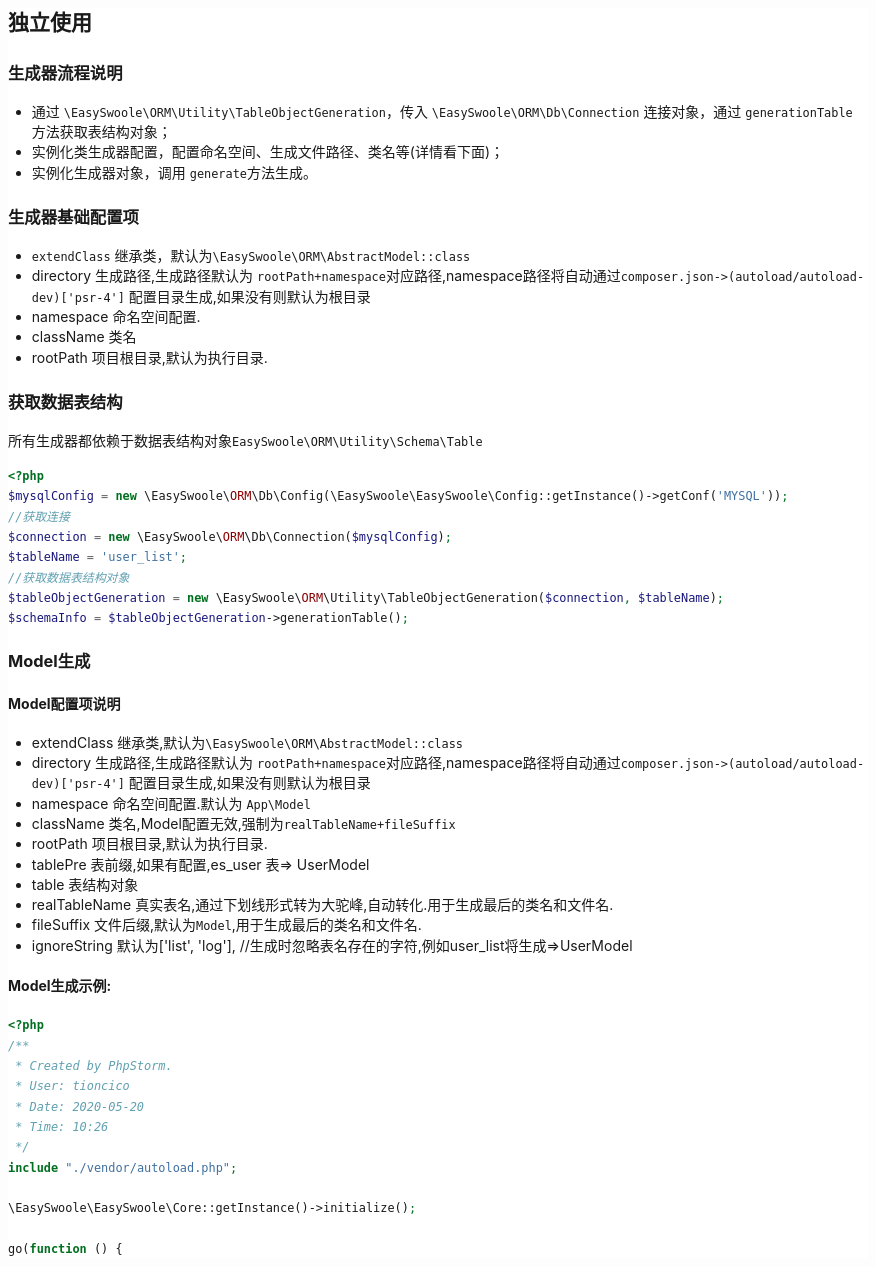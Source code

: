 
## 独立使用

### 生成器流程说明
- 通过 `\EasySwoole\ORM\Utility\TableObjectGeneration`，传入 `\EasySwoole\ORM\Db\Connection` 连接对象，通过 `generationTable` 方法获取表结构对象；
- 实例化类生成器配置，配置命名空间、生成文件路径、类名等(详情看下面)；
- 实例化生成器对象，调用 `generate`方法生成。

### 生成器基础配置项
- `extendClass` 继承类，默认为`\EasySwoole\ORM\AbstractModel::class`
- directory 生成路径,生成路径默认为 `rootPath+namespace`对应路径,namespace路径将自动通过`composer.json->(autoload/autoload-dev)['psr-4']` 配置目录生成,如果没有则默认为根目录
- namespace 命名空间配置.
- className 类名
- rootPath 项目根目录,默认为执行目录.

### 获取数据表结构
所有生成器都依赖于数据表结构对象`EasySwoole\ORM\Utility\Schema\Table`
```php
<?php
$mysqlConfig = new \EasySwoole\ORM\Db\Config(\EasySwoole\EasySwoole\Config::getInstance()->getConf('MYSQL'));
//获取连接
$connection = new \EasySwoole\ORM\Db\Connection($mysqlConfig);
$tableName = 'user_list';
//获取数据表结构对象
$tableObjectGeneration = new \EasySwoole\ORM\Utility\TableObjectGeneration($connection, $tableName);
$schemaInfo = $tableObjectGeneration->generationTable();

```

### Model生成
#### Model配置项说明
- extendClass 继承类,默认为`\EasySwoole\ORM\AbstractModel::class`
- directory 生成路径,生成路径默认为 `rootPath+namespace`对应路径,namespace路径将自动通过`composer.json->(autoload/autoload-dev)['psr-4']` 配置目录生成,如果没有则默认为根目录
- namespace 命名空间配置.默认为 `App\Model`
- className 类名,Model配置无效,强制为`realTableName+fileSuffix `
- rootPath 项目根目录,默认为执行目录.
- tablePre 表前缀,如果有配置,es_user 表=> UserModel
- table 表结构对象
- realTableName 真实表名,通过下划线形式转为大驼峰,自动转化.用于生成最后的类名和文件名.
- fileSuffix 文件后缀,默认为`Model`,用于生成最后的类名和文件名.
- ignoreString 默认为\['list', 'log'\], //生成时忽略表名存在的字符,例如user_list将生成=>UserModel

#### Model生成示例:
```php
<?php
/**
 * Created by PhpStorm.
 * User: tioncico
 * Date: 2020-05-20
 * Time: 10:26
 */
include "./vendor/autoload.php";

\EasySwoole\EasySwoole\Core::getInstance()->initialize();

go(function () {
```